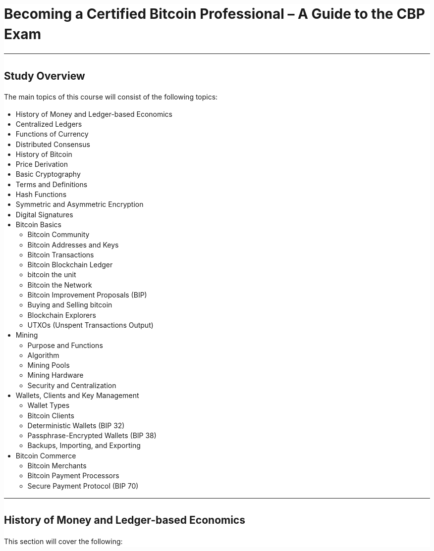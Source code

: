 # Becoming a Certified Bitcoin Professional – A Guide to the CBP Exam
----
## Study Overview

The main topics of this course will consist of the following topics:

* History of Money and Ledger-based Economics
 * Centralized Ledgers
 * Functions of Currency
 * Distributed Consensus
 * History of Bitcoin
 * Price Derivation
* Basic Cryptography
 * Terms and Definitions
 * Hash Functions
 * Symmetric and Asymmetric Encryption
 * Digital Signatures
* Bitcoin Basics
  * Bitcoin Community
  * Bitcoin Addresses and Keys
  * Bitcoin Transactions
  * Bitcoin Blockchain Ledger
  * bitcoin the unit
  * Bitcoin the Network
  * Bitcoin Improvement Proposals (BIP)
  * Buying and Selling bitcoin
  * Blockchain Explorers
  * UTXOs (Unspent Transactions Output)
* Mining
  * Purpose and Functions
  * Algorithm
  * Mining Pools
  * Mining Hardware
  * Security and Centralization
* Wallets, Clients and Key Management
  * Wallet Types
  * Bitcoin Clients
  * Deterministic Wallets (BIP 32)
  * Passphrase-Encrypted Wallets (BIP 38)
  * Backups, Importing, and Exporting
* Bitcoin Commerce
  * Bitcoin Merchants
  * Bitcoin Payment Processors
  * Secure Payment Protocol (BIP 70)

----

## History of Money and Ledger-based Economics
This section will cover the following:
